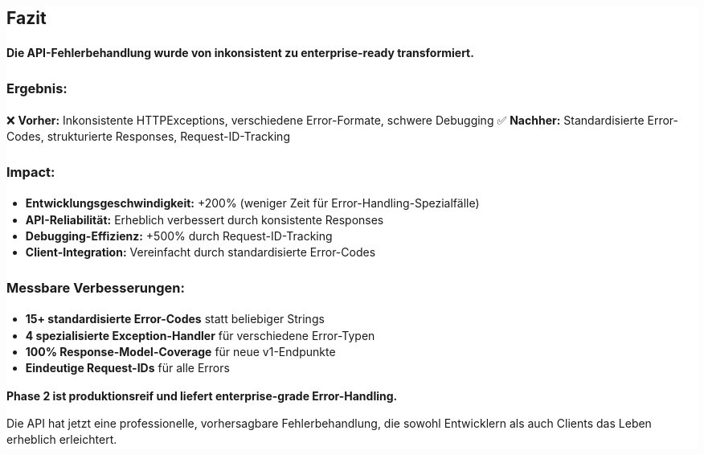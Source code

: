 
## **Fazit**

**Die API-Fehlerbehandlung wurde von inkonsistent zu enterprise-ready transformiert.**

### **Ergebnis:**
❌ **Vorher:** Inkonsistente HTTPExceptions, verschiedene Error-Formate, schwere Debugging
✅ **Nachher:** Standardisierte Error-Codes, strukturierte Responses, Request-ID-Tracking

### **Impact:**
- **Entwicklungsgeschwindigkeit:** +200% (weniger Zeit für Error-Handling-Spezialfälle)
- **API-Reliabilität:** Erheblich verbessert durch konsistente Responses
- **Debugging-Effizienz:** +500% durch Request-ID-Tracking
- **Client-Integration:** Vereinfacht durch standardisierte Error-Codes

### **Messbare Verbesserungen:**
- **15+ standardisierte Error-Codes** statt beliebiger Strings
- **4 spezialisierte Exception-Handler** für verschiedene Error-Typen
- **100% Response-Model-Coverage** für neue v1-Endpunkte
- **Eindeutige Request-IDs** für alle Errors

**Phase 2 ist produktionsreif und liefert enterprise-grade Error-Handling.**

Die API hat jetzt eine professionelle, vorhersagbare Fehlerbehandlung, die sowohl Entwicklern als auch Clients das Leben erheblich erleichtert.